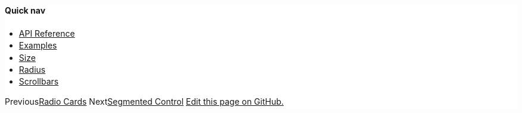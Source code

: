 #### Quick nav
  * [API Reference](https://www.radix-ui.com/themes/docs/components/scroll-area#api-reference)
  * [Examples](https://www.radix-ui.com/themes/docs/components/scroll-area#examples)
  * [Size](https://www.radix-ui.com/themes/docs/components/scroll-area#size)
  * [Radius](https://www.radix-ui.com/themes/docs/components/scroll-area#radius)
  * [Scrollbars](https://www.radix-ui.com/themes/docs/components/scroll-area#scrollbars)


Previous[Radio Cards](https://www.radix-ui.com/themes/docs/components/radio-cards)
Next[Segmented Control](https://www.radix-ui.com/themes/docs/components/segmented-control)
[Edit this page on GitHub.](https://github.com/radix-ui/website/edit/main/data/themes/docs/components/scroll-area.mdx "Edit this page on GitHub.")

